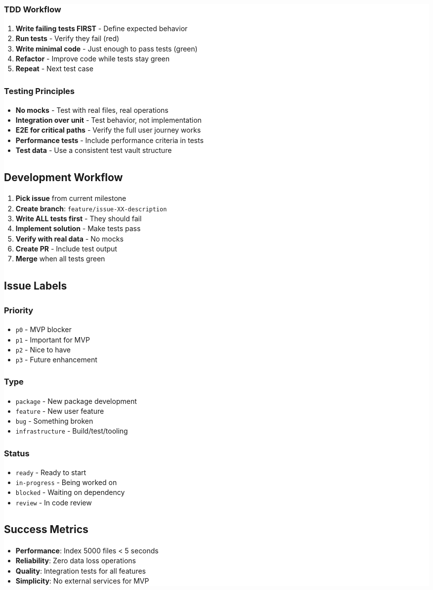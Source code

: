 ### TDD Workflow

1. **Write failing tests FIRST** - Define expected behavior
2. **Run tests** - Verify they fail (red)
3. **Write minimal code** - Just enough to pass tests (green)
4. **Refactor** - Improve code while tests stay green
5. **Repeat** - Next test case

### Testing Principles

- **No mocks** - Test with real files, real operations
- **Integration over unit** - Test behavior, not implementation
- **E2E for critical paths** - Verify the full user journey works
- **Performance tests** - Include performance criteria in tests
- **Test data** - Use a consistent test vault structure

## Development Workflow

1. **Pick issue** from current milestone
2. **Create branch**: `feature/issue-XX-description`
3. **Write ALL tests first** - They should fail
4. **Implement solution** - Make tests pass
5. **Verify with real data** - No mocks
6. **Create PR** - Include test output
7. **Merge** when all tests green

## Issue Labels

### Priority
- `p0` - MVP blocker
- `p1` - Important for MVP
- `p2` - Nice to have
- `p3` - Future enhancement

### Type
- `package` - New package development
- `feature` - New user feature
- `bug` - Something broken
- `infrastructure` - Build/test/tooling

### Status
- `ready` - Ready to start
- `in-progress` - Being worked on
- `blocked` - Waiting on dependency
- `review` - In code review

## Success Metrics

- **Performance**: Index 5000 files < 5 seconds
- **Reliability**: Zero data loss operations
- **Quality**: Integration tests for all features
- **Simplicity**: No external services for MVP